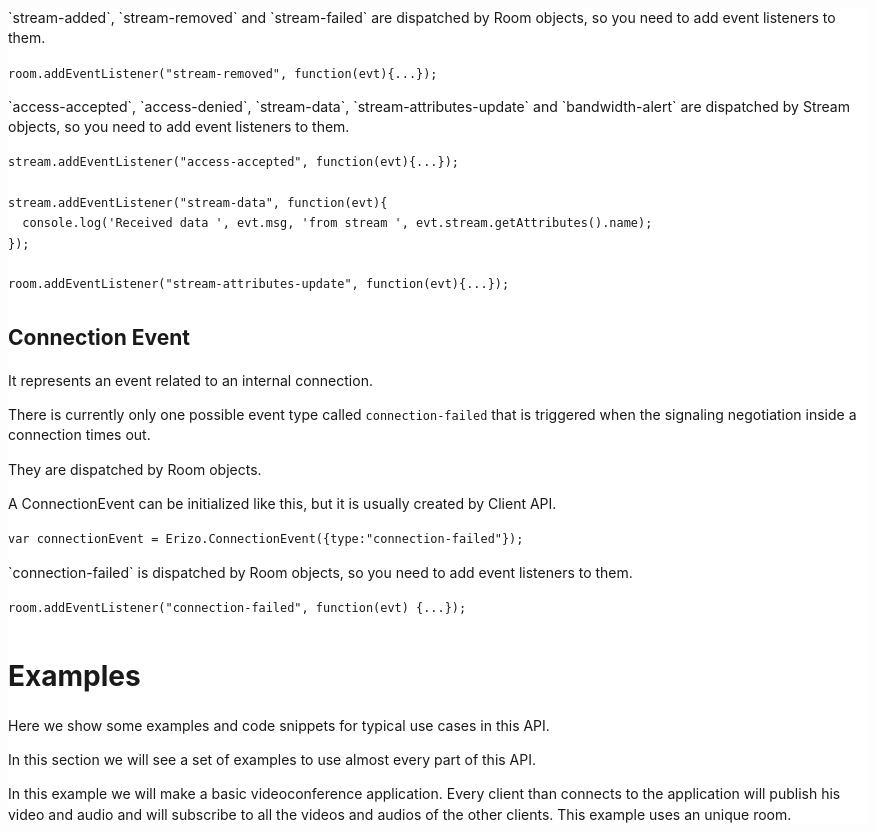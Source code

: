 <example>
`stream-added`, `stream-removed` and `stream-failed` are dispatched by Room objects, so you need to add event listeners to them.
</example>

```
room.addEventListener("stream-removed", function(evt){...});
```

<example>
`access-accepted`, `access-denied`, `stream-data`, `stream-attributes-update` and `bandwidth-alert` are dispatched by Stream objects, so you need to add event listeners to them.
</example>

```
stream.addEventListener("access-accepted", function(evt){...});

stream.addEventListener("stream-data", function(evt){
  console.log('Received data ', evt.msg, 'from stream ', evt.stream.getAttributes().name);
});

room.addEventListener("stream-attributes-update", function(evt){...});
```

## Connection Event

It represents an event related to an internal connection.

There is currently only one possible event type called `connection-failed` that is triggered when the signaling negotiation inside a connection times out.

They are dispatched by Room objects.

<example>
A ConnectionEvent can be initialized like this, but it is usually created by Client API.
</example>

```
var connectionEvent = Erizo.ConnectionEvent({type:"connection-failed"});
```

<example>
`connection-failed` is dispatched by Room objects, so you need to add event listeners to them.
</example>

```
room.addEventListener("connection-failed", function(evt) {...});
```

# Examples

Here we show some examples and code snippets for typical use cases in this API.

In this section we will see a set of examples to use almost every part of this API.

<example>
In this example we will make a basic videoconference application. Every client than connects to the application will publish his video and audio and will subscribe to all the videos and audios of the other clients. This example uses an unique room.
</example>
